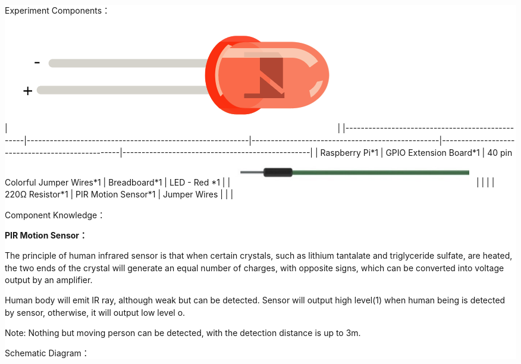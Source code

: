Experiment Components：

| ![](media/a5c41d76ae1ff3fc275df360276cf285.png) |
|-------------------------------------------------|----------------------------------------------------------|-------------------------------------------------|-------------------------------------------------|-------------------------------------------------|
| Raspberry Pi\*1                                 | GPIO Extension Board\*1                                  | 40 pin Colorful Jumper Wires\*1                 | Breadboard\*1                                   | LED - Red \*1                                   |
| ![](media/10d87dd4cd26593bab967167fa8087fd.png) |                                                 |                                                 |
| 220Ω Resistor\*1                                | PIR Motion Sensor\*1                                     | Jumper Wires                                    |                                                 |                                                 |

Component Knowledge：

**PIR Motion Sensor：**

The principle of human infrared sensor is that when certain crystals, such as
lithium tantalate and triglyceride sulfate, are heated, the two ends of the
crystal will generate an equal number of charges, with opposite signs, which can
be converted into voltage output by an amplifier.

Human body will emit IR ray, although weak but can be detected. Sensor will
output high level(1) when human being is detected by sensor, otherwise, it will
output low level o.

Note: Nothing but moving person can be detected, with the detection distance is
up to 3m.

Schematic Diagram：
